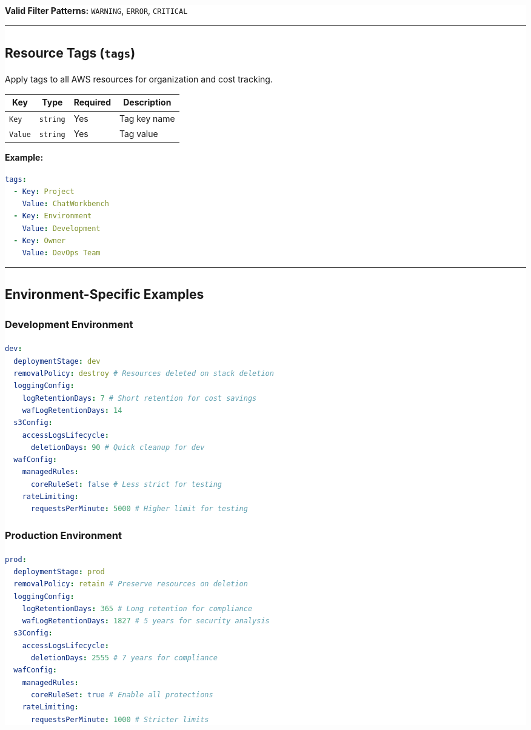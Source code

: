 **Valid Filter Patterns:** `WARNING`, `ERROR`, `CRITICAL`

---

## **Resource Tags (`tags`)**

Apply tags to all AWS resources for organization and cost tracking.

| Key     | Type     | Required | Description  |
| ------- | -------- | -------- | ------------ |
| `Key`   | `string` | Yes      | Tag key name |
| `Value` | `string` | Yes      | Tag value    |

**Example:**

```yaml
tags:
  - Key: Project
    Value: ChatWorkbench
  - Key: Environment
    Value: Development
  - Key: Owner
    Value: DevOps Team
```

---

## **Environment-Specific Examples**

### Development Environment

```yaml
dev:
  deploymentStage: dev
  removalPolicy: destroy # Resources deleted on stack deletion
  loggingConfig:
    logRetentionDays: 7 # Short retention for cost savings
    wafLogRetentionDays: 14
  s3Config:
    accessLogsLifecycle:
      deletionDays: 90 # Quick cleanup for dev
  wafConfig:
    managedRules:
      coreRuleSet: false # Less strict for testing
    rateLimiting:
      requestsPerMinute: 5000 # Higher limit for testing
```

### Production Environment

```yaml
prod:
  deploymentStage: prod
  removalPolicy: retain # Preserve resources on deletion
  loggingConfig:
    logRetentionDays: 365 # Long retention for compliance
    wafLogRetentionDays: 1827 # 5 years for security analysis
  s3Config:
    accessLogsLifecycle:
      deletionDays: 2555 # 7 years for compliance
  wafConfig:
    managedRules:
      coreRuleSet: true # Enable all protections
    rateLimiting:
      requestsPerMinute: 1000 # Stricter limits
```
